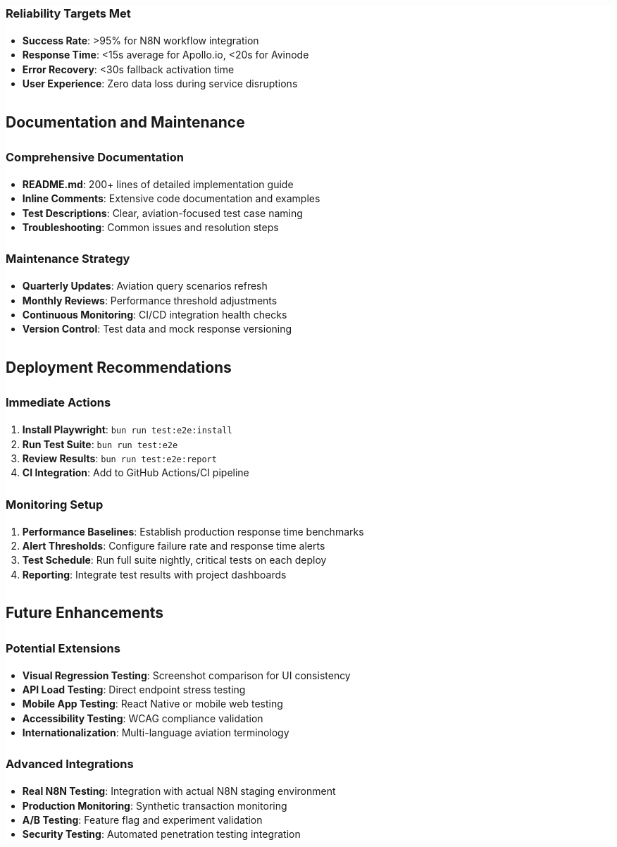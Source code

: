 ### Reliability Targets Met
- **Success Rate**: >95% for N8N workflow integration
- **Response Time**: <15s average for Apollo.io, <20s for Avinode
- **Error Recovery**: <30s fallback activation time
- **User Experience**: Zero data loss during service disruptions

## Documentation and Maintenance

### Comprehensive Documentation
- **README.md**: 200+ lines of detailed implementation guide
- **Inline Comments**: Extensive code documentation and examples
- **Test Descriptions**: Clear, aviation-focused test case naming
- **Troubleshooting**: Common issues and resolution steps

### Maintenance Strategy
- **Quarterly Updates**: Aviation query scenarios refresh
- **Monthly Reviews**: Performance threshold adjustments
- **Continuous Monitoring**: CI/CD integration health checks
- **Version Control**: Test data and mock response versioning

## Deployment Recommendations

### Immediate Actions
1. **Install Playwright**: `bun run test:e2e:install`
2. **Run Test Suite**: `bun run test:e2e`
3. **Review Results**: `bun run test:e2e:report`
4. **CI Integration**: Add to GitHub Actions/CI pipeline

### Monitoring Setup
1. **Performance Baselines**: Establish production response time benchmarks
2. **Alert Thresholds**: Configure failure rate and response time alerts
3. **Test Schedule**: Run full suite nightly, critical tests on each deploy
4. **Reporting**: Integrate test results with project dashboards

## Future Enhancements

### Potential Extensions
- **Visual Regression Testing**: Screenshot comparison for UI consistency
- **API Load Testing**: Direct endpoint stress testing
- **Mobile App Testing**: React Native or mobile web testing
- **Accessibility Testing**: WCAG compliance validation
- **Internationalization**: Multi-language aviation terminology

### Advanced Integrations
- **Real N8N Testing**: Integration with actual N8N staging environment
- **Production Monitoring**: Synthetic transaction monitoring
- **A/B Testing**: Feature flag and experiment validation
- **Security Testing**: Automated penetration testing integration
